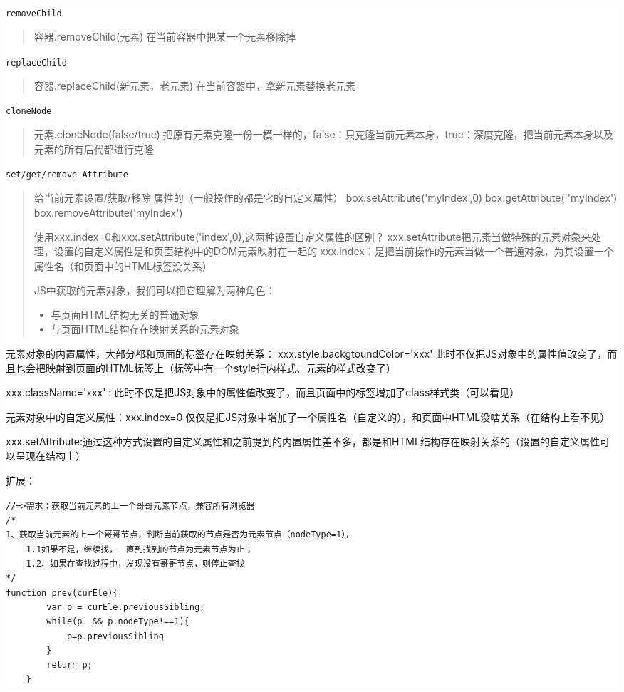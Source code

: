 
`removeChild`
>容器.removeChild(元素)
>在当前容器中把某一个元素移除掉

`replaceChild`
> 容器.replaceChild(新元素，老元素)
> 在当前容器中，拿新元素替换老元素


`cloneNode`
>元素.cloneNode(false/true)
>把原有元素克隆一份一模一样的，false：只克隆当前元素本身，true：深度克隆，把当前元素本身以及元素的所有后代都进行克隆


`set/get/remove Attribute`
>给当前元素设置/获取/移除 属性的（一般操作的都是它的自定义属性）
> box.setAttribute('myIndex',0)
> box.getAttribute(''myIndex')
> box.removeAttribute('myIndex')
>  
>  使用xxx.index=0和xxx.setAttribute('index',0),这两种设置自定义属性的区别？
>  xxx.setAttribute把元素当做特殊的元素对象来处理，设置的自定义属性是和页面结构中的DOM元素映射在一起的
>  xxx.index：是把当前操作的元素当做一个普通对象，为其设置一个属性名（和页面中的HTML标签没关系）
>   
>   JS中获取的元素对象，我们可以把它理解为两种角色：
>    - 与页面HTML结构无关的普通对象
>    - 与页面HTML结构存在映射关系的元素对象

元素对象的内置属性，大部分都和页面的标签存在映射关系：
xxx.style.backgtoundColor='xxx'  此时不仅把JS对象中的属性值改变了，而且也会把映射到页面的HTML标签上（标签中有一个style行内样式、元素的样式改变了）

xxx.className='xxx'  :  此时不仅是把JS对象中的属性值改变了，而且页面中的标签增加了class样式类（可以看见）

元素对象中的自定义属性：xxx.index=0
仅仅是把JS对象中增加了一个属性名（自定义的），和页面中HTML没啥关系（在结构上看不见）

xxx.setAttribute:通过这种方式设置的自定义属性和之前提到的内置属性差不多，都是和HTML结构存在映射关系的（设置的自定义属性可以呈现在结构上）

扩展：
```
//=>需求：获取当前元素的上一个哥哥元素节点，兼容所有浏览器
/*
1、获取当前元素的上一个哥哥节点，判断当前获取的节点是否为元素节点（nodeType=1），
	1.1如果不是，继续找，一直到找到的节点为元素节点为止；
	1.2、如果在查找过程中，发现没有哥哥节点，则停止查找
*/
function prev(curEle){
		var p = curEle.previousSibling;
		while(p  && p.nodeType!==1){
			p=p.previousSibling
		}
		return p;
	}
```